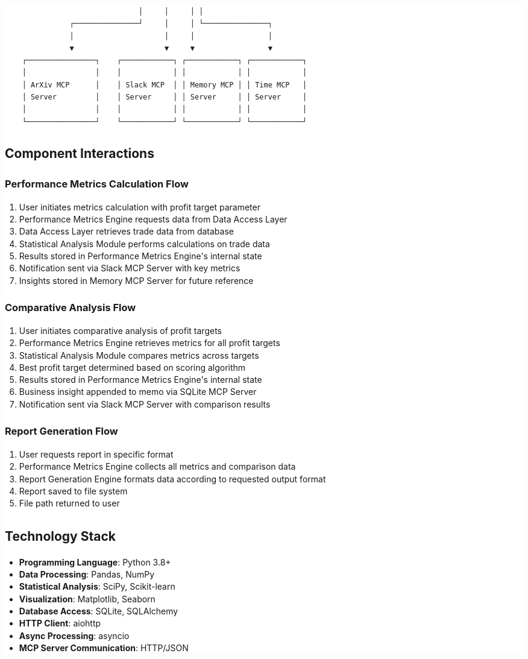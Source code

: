 ```
                               │     │     │ │
               ┌───────────────┘     │     │ └───────────────┐
               │                     │     │                 │
               ▼                     ▼     ▼                 ▼
    ┌────────────────┐    ┌────────────┐ ┌────────────┐ ┌────────────┐
    │                │    │            │ │            │ │            │
    │ ArXiv MCP      │    │ Slack MCP  │ │ Memory MCP │ │ Time MCP   │
    │ Server         │    │ Server     │ │ Server     │ │ Server     │
    │                │    │            │ │            │ │            │
    └────────────────┘    └────────────┘ └────────────┘ └────────────┘
```

## Component Interactions

### Performance Metrics Calculation Flow

1. User initiates metrics calculation with profit target parameter
2. Performance Metrics Engine requests data from Data Access Layer
3. Data Access Layer retrieves trade data from database
4. Statistical Analysis Module performs calculations on trade data
5. Results stored in Performance Metrics Engine's internal state
6. Notification sent via Slack MCP Server with key metrics
7. Insights stored in Memory MCP Server for future reference

### Comparative Analysis Flow

1. User initiates comparative analysis of profit targets
2. Performance Metrics Engine retrieves metrics for all profit targets
3. Statistical Analysis Module compares metrics across targets
4. Best profit target determined based on scoring algorithm
5. Results stored in Performance Metrics Engine's internal state
6. Business insight appended to memo via SQLite MCP Server
7. Notification sent via Slack MCP Server with comparison results

### Report Generation Flow

1. User requests report in specific format
2. Performance Metrics Engine collects all metrics and comparison data
3. Report Generation Engine formats data according to requested output format
4. Report saved to file system
5. File path returned to user

## Technology Stack

- **Programming Language**: Python 3.8+
- **Data Processing**: Pandas, NumPy
- **Statistical Analysis**: SciPy, Scikit-learn
- **Visualization**: Matplotlib, Seaborn
- **Database Access**: SQLite, SQLAlchemy
- **HTTP Client**: aiohttp
- **Async Processing**: asyncio
- **MCP Server Communication**: HTTP/JSON
